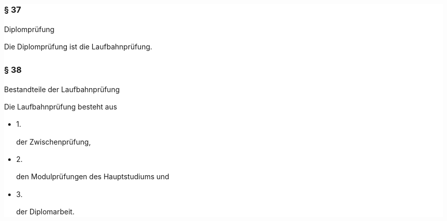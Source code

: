 <span id="BJNR202100020BJNE003900000.html"></span>

### § 37  
Diplomprüfung

<div>

<div class="jnhtml">

<div>

<div class="jurAbsatz">

Die Diplomprüfung ist die Laufbahnprüfung.

</div>

</div>

</div>

</div>

<span id="BJNR202100020BJNE004000000.html"></span>

### § 38  
Bestandteile der Laufbahnprüfung

<div>

<div class="jnhtml">

<div>

<div class="jurAbsatz">

Die Laufbahnprüfung besteht aus

  - 1\.
    
    <div>
    
    der Zwischenprüfung,
    
    </div>

  - 2\.
    
    <div>
    
    den Modulprüfungen des Hauptstudiums und
    
    </div>

  - 3\.
    
    <div>
    
    der Diplomarbeit.
    
    </div>

</div>
